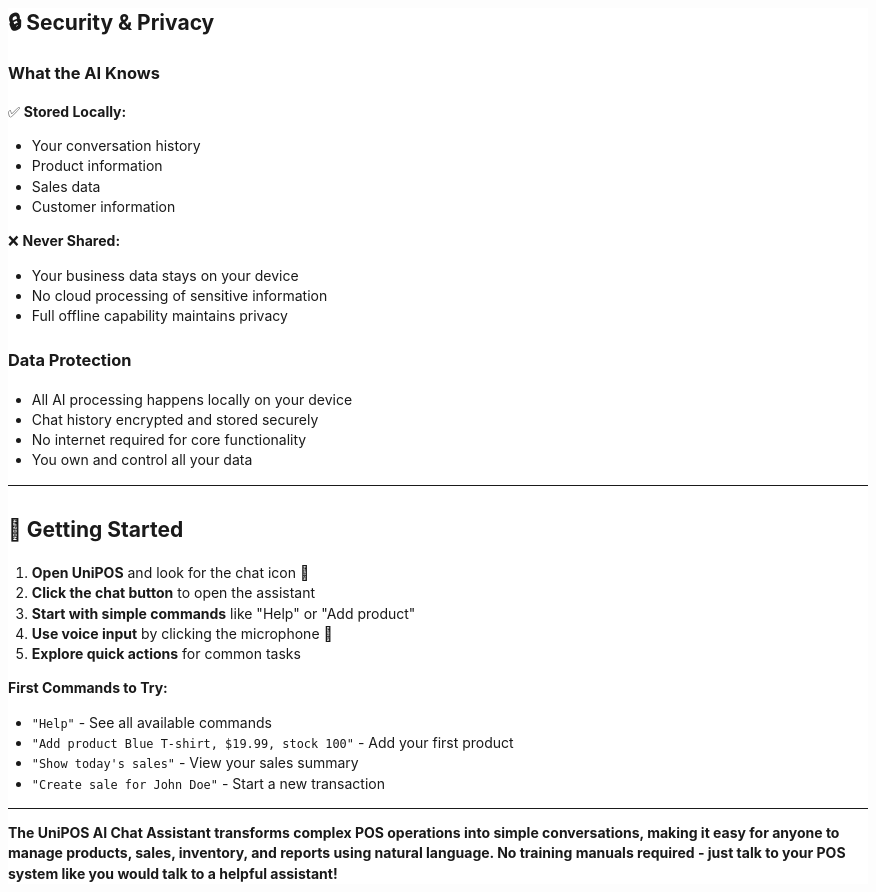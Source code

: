 
## 🔒 **Security & Privacy**

### **What the AI Knows**

✅ **Stored Locally:**
- Your conversation history
- Product information
- Sales data
- Customer information

❌ **Never Shared:**
- Your business data stays on your device
- No cloud processing of sensitive information
- Full offline capability maintains privacy

### **Data Protection**

- All AI processing happens locally on your device
- Chat history encrypted and stored securely
- No internet required for core functionality
- You own and control all your data

---

## 🚀 **Getting Started**

1. **Open UniPOS** and look for the chat icon 💬
2. **Click the chat button** to open the assistant
3. **Start with simple commands** like "Help" or "Add product"
4. **Use voice input** by clicking the microphone 🎤
5. **Explore quick actions** for common tasks

**First Commands to Try:**
- `"Help"` - See all available commands
- `"Add product Blue T-shirt, $19.99, stock 100"` - Add your first product  
- `"Show today's sales"` - View your sales summary
- `"Create sale for John Doe"` - Start a new transaction

---

**The UniPOS AI Chat Assistant transforms complex POS operations into simple conversations, making it easy for anyone to manage products, sales, inventory, and reports using natural language. No training manuals required - just talk to your POS system like you would talk to a helpful assistant!**